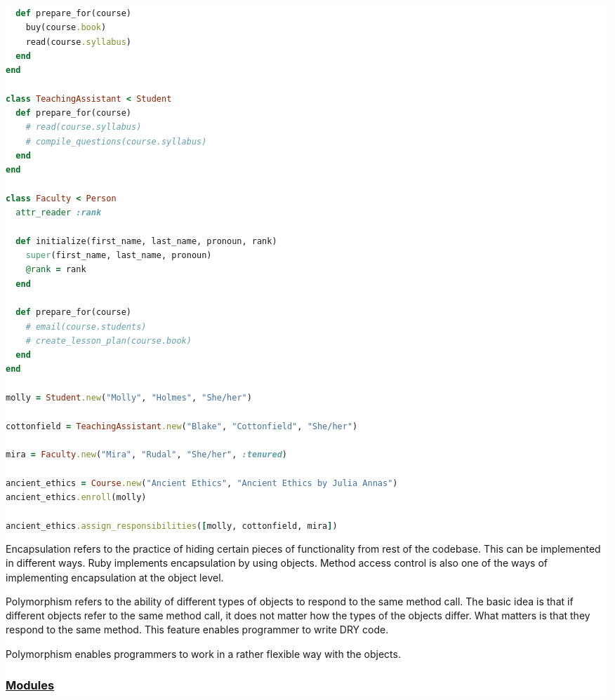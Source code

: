 ```ruby
  def prepare_for(course)
    buy(course.book)
    read(course.syllabus)
  end
end

class TeachingAssistant < Student
  def prepare_for(course)
    # read(course.syllabus)
    # compile_questions(course.syllabus)
  end
end

class Faculty < Person
  attr_reader :rank

  def initialize(first_name, last_name, pronoun, rank)
    super(first_name, last_name, pronoun)
    @rank = rank
  end
  
  def prepare_for(course)
    # email(course.students)
    # create_lesson_plan(course.book)
  end
end

molly = Student.new("Molly", "Holmes", "She/her")

cottonfield = TeachingAssistant.new("Blake", "Cottonfield", "She/her")

mira = Faculty.new("Mira", "Rudal", "She/her", :tenured)

ancient_ethics = Course.new("Ancient Ethics", "Ancient Ethics by Julia Annas")
ancient_ethics.enroll(molly)

ancient_ethics.assign_responsibilities([molly, cottonfield, mira])
```



Encapsulation refers to the practice of hiding certain pieces of functionality from rest of the codebase. This can be implemented in different ways. Ruby implements encapsulation by using objects. Method access control is also one of the ways of implementing encapsulation at the object level.

Polymorphism refers to the ability of different types of objects to respond to the same method call. The basic idea is that if different objects refer to the same method call, it does not matter how the types of the objects differ. What matters is that they respond to the same method. This feature enables programmer to write DRY code. 

Polymorphism enables programmers to work in a rather flexible way with the objects.

### [Modules](https://launchschool.com/lessons/dfff5f6b/assignments/2cf31cc8)
